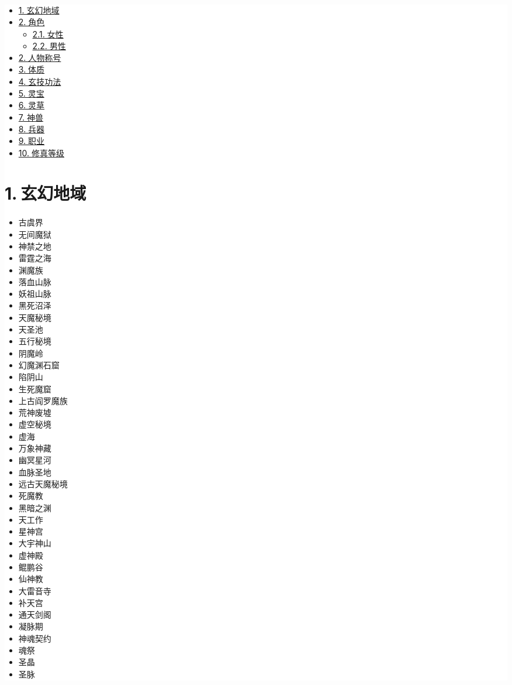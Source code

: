 


- [1. 玄幻地域](#1-玄幻地域)
- [2. 角色](#2-角色)
	- [2.1. 女性](#21-女性)
	- [2.2. 男性](#22-男性)
- [2. 人物称号](#2-人物称号)
- [3. 体质](#3-体质)
- [4. 玄技功法](#4-玄技功法)
- [5. 灵宝](#5-灵宝)
- [6. 灵草](#6-灵草)
- [7. 神兽](#7-神兽)
- [8. 兵器](#8-兵器)
- [9. 职业](#9-职业)
- [10. 修真等级](#10-修真等级)



# 1. 玄幻地域
- 古虞界
- 无间魔狱
- 神禁之地
- 雷霆之海
- 渊魔族
- 落血山脉
- 妖祖山脉
- 黑死沼泽
- 天魔秘境
- 天圣池
- 五行秘境
- 阴魔岭
- 幻魔渊石窟
- 陷阴山
- 生死魔窟
- 上古阎罗魔族
- 荒神废墟
- 虚空秘境
- 虚海
- 万象神藏
- 幽冥星河
- 血脉圣地
- 远古天魔秘境
- 死魔教
- 黑暗之渊
- 天工作
- 星神宫
- 大宇神山
- 虚神殿
- 鲲鹏谷
- 仙神教
- 大雷音寺
- 补天宫
- 通天剑阁
- 凝脉期
- 神魂契约
- 魂祭
- 圣晶
- 圣脉
